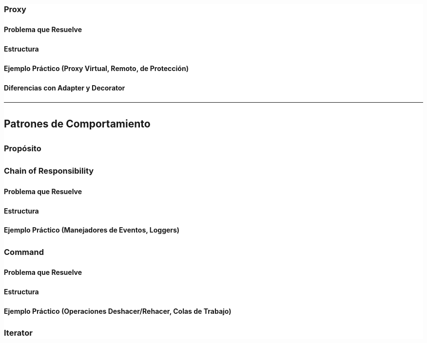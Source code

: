 <a id="proxy"></a>
### Proxy

<a id="problema-proxy"></a>
#### Problema que Resuelve

<a id="estructura-proxy"></a>
#### Estructura

<a id="ejemplo-proxy"></a>
#### Ejemplo Práctico (Proxy Virtual, Remoto, de Protección)

<a id="diferencias-proxy"></a>
#### Diferencias con Adapter y Decorator

---

<a id="patrones-comportamiento"></a>
## Patrones de Comportamiento

<a id="proposito-comportamiento"></a>
### Propósito

<a id="chain-of-responsibility"></a>
### Chain of Responsibility

<a id="problema-chain-of-responsibility"></a>
#### Problema que Resuelve

<a id="estructura-chain-of-responsibility"></a>
#### Estructura

<a id="ejemplo-chain-of-responsibility"></a>
#### Ejemplo Práctico (Manejadores de Eventos, Loggers)

<a id="command"></a>
### Command

<a id="problema-command"></a>
#### Problema que Resuelve

<a id="estructura-command"></a>
#### Estructura

<a id="ejemplo-command"></a>
#### Ejemplo Práctico (Operaciones Deshacer/Rehacer, Colas de Trabajo)

<a id="iterator"></a>
### Iterator
